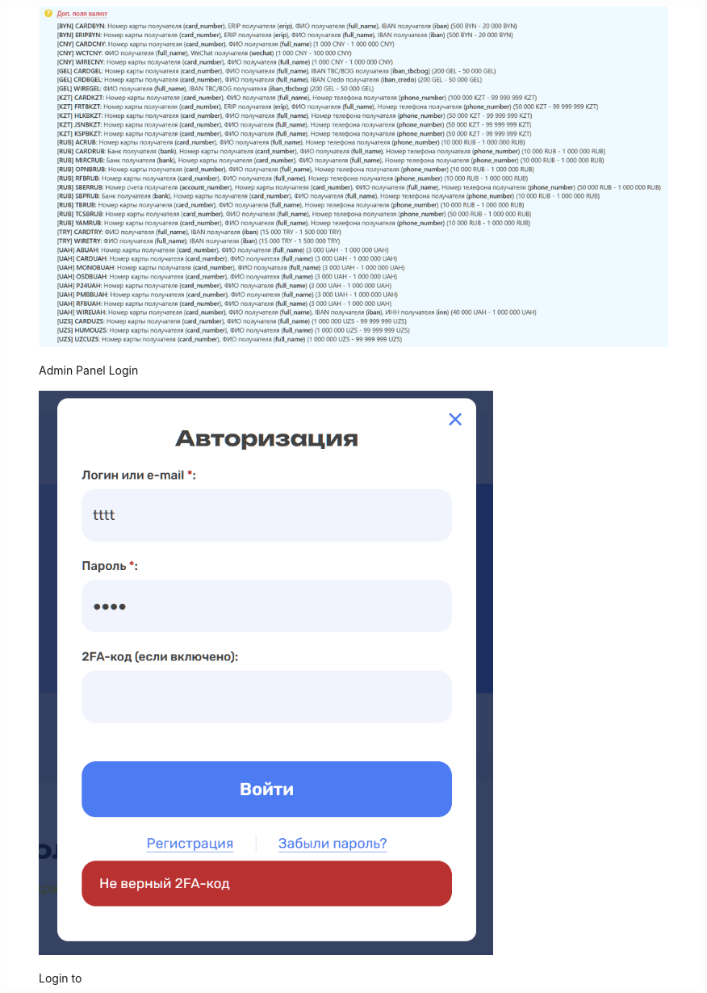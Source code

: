 <div><figure><img src="../../../.gitbook/assets/image%20(1)%20(1)%20(1)%20(1)%20(1)%20(1)%20(1)%20(1)%20(1)%20(1)%20(1)%20(1)%20(1)%20(1)%20(1)%20(1)%20(1)%20(1)%20(1)%20(1)_eng.png" alt=""><figcaption><p>Admin Panel Login</p></figcaption></figure> <figure><img src="../../../.gitbook/assets/image%20(4)%20(1)%20(1)%20(1)%20(1)%20(1)_eng.png" alt="" width="563"><figcaption><p>Login to